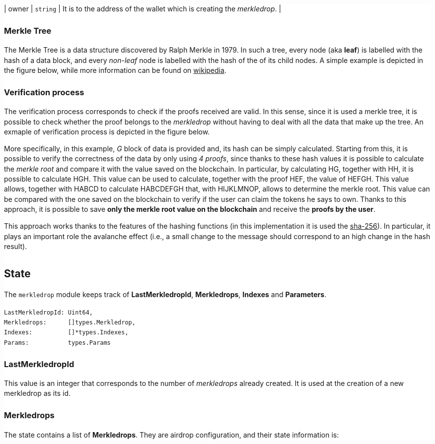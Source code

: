 | owner         | `string` | It is to the address of the wallet which is creating the _merkledrop_.                                                                                                                                                                                                                                                                                                                                                                                        |

### Merkle Tree

The Merkle Tree is a data structure discovered by Ralph Merkle in 1979. In such a tree, every node (aka **leaf**) is labelled with the hash of a data block, and every _non-leaf_ node is labelled with the hash of the of its child nodes. A simple example is depicted in the figure below, while more information can be found on [wikipedia](https://en.wikipedia.org/wiki/Merkle\_tree).

### Verification process

The verification process corresponds to check if the proofs received are valid. In this sense, since it is used a merkle tree, it is possible to check whether the proof belongs to the _merkledrop_ without having to deal with all the data that make up the tree. An exmaple of verification process is depicted in the figure below.

More specifically, in this example, _G_ block of data is provided and, its hash can be simply calculated. Starting from this, it is possible to verify the correctness of the data by only using _4 proofs_, since thanks to these hash values it is possible to calculate the _merkle root_ and compare it with the value saved on the blockchain. In particular, by calculating HG, together with HH, it is possible to calculate HGH. This value can be used to calculate, together with the proof HEF, the value of HEFGH. This value allows, together with HABCD to calculate HABCDEFGH that, with HIJKLMNOP, allows to determine the merkle root. This value can be compared with the one saved on the blockchain to verify if the user can claim the tokens he says to own. Thanks to this approach, it is possible to save **only the merkle root value on the blockchain** and receive the **proofs by the user**.

This approach works thanks to the features of the hashing functions (in this implementation it is used the [sha-256](https://it.wikipedia.org/wiki/Secure\_Hash\_Algorithm)). In particular, it plays an important role the avalanche effect (i.e., a small change to the message should correspond to an high change in the hash result).

## State

The `merkledrop` module keeps track of **LastMerkledropId**, **Merkledrops**, **Indexes** and **Parameters**.

```
LastMerkledropId: Uint64,
Merkledrops:      []types.Merkledrop,
Indexes:          []*types.Indexes,
Params:           types.Params
```

### LastMerkledropId

This value is an integer that corresponds to the number of _merkledrops_ already created. It is used at the creation of a new merkledrop as its id.

### Merkledrops

The state contains a list of **Merkledrops**. They are airdrop configuration, and their state information is:
